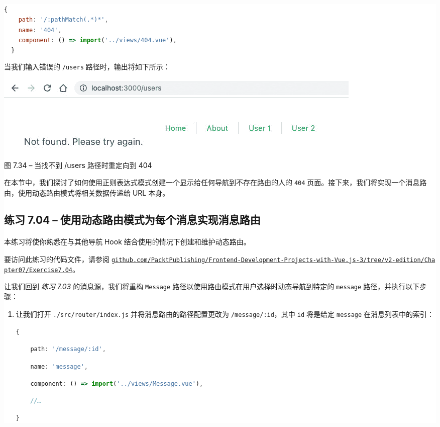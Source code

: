 ```js
{
    path: '/:pathMatch(.*)*',
    name: '404',
    component: () => import('../views/404.vue'),
  }
```

当我们输入错误的 `/users` 路径时，输出将如下所示：

![图 7.34 – 当找不到 /users 路径时重定向到 404](img/B18645_07_34.jpg)

图 7.34 – 当找不到 /users 路径时重定向到 404

在本节中，我们探讨了如何使用正则表达式模式创建一个显示给任何导航到不存在路由的人的 `404` 页面。接下来，我们将实现一个消息路由，使用动态路由模式将相关数据传递给 URL 本身。

## 练习 7.04 – 使用动态路由模式为每个消息实现消息路由

本练习将使你熟悉在与其他导航 Hook 结合使用的情况下创建和维护动态路由。

要访问此练习的代码文件，请参阅 [`github.com/PacktPublishing/Frontend-Development-Projects-with-Vue.js-3/tree/v2-edition/Chapter07/Exercise7.04`](https://github.com/PacktPublishing/Frontend-Development-Projects-with-Vue.js-3/tree/v2-edition/Chapter07/Exercise7.04)。

让我们回到 *练习 7.03* 的消息源，我们将重构 `Message` 路径以使用路由模式在用户选择时动态导航到特定的 `message` 路径，并执行以下步骤：

1.  让我们打开 `./src/router/index.js` 并将消息路由的路径配置更改为 `/message/:id`，其中 `id` 将是给定 `message` 在消息列表中的索引：

    ```js
    {
    ```

    ```js
        path: '/message/:id',
    ```

    ```js
        name: 'message',
    ```

    ```js
        component: () => import('../views/Message.vue'),
    ```

    ```js
        //…
    ```

    ```js
    }
    ```

